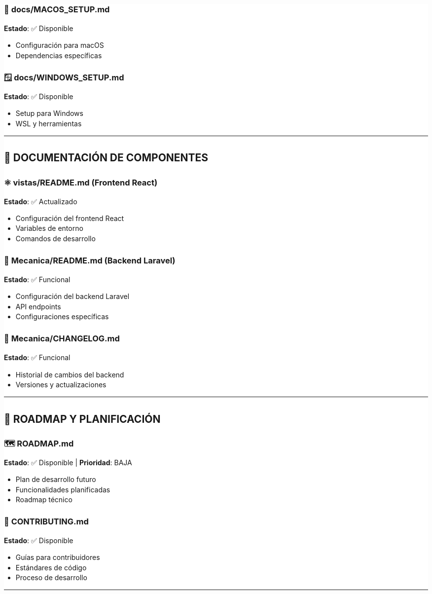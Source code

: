 ### 🍎 **docs/MACOS_SETUP.md**
**Estado**: ✅ Disponible
- Configuración para macOS
- Dependencias específicas

### 🪟 **docs/WINDOWS_SETUP.md**
**Estado**: ✅ Disponible
- Setup para Windows
- WSL y herramientas

---

## 📱 DOCUMENTACIÓN DE COMPONENTES

### ⚛️ **vistas/README.md** (Frontend React)
**Estado**: ✅ Actualizado
- Configuración del frontend React
- Variables de entorno
- Comandos de desarrollo

### 🐘 **Mecanica/README.md** (Backend Laravel)
**Estado**: ✅ Funcional
- Configuración del backend Laravel
- API endpoints
- Configuraciones específicas

### 📝 **Mecanica/CHANGELOG.md**
**Estado**: ✅ Funcional
- Historial de cambios del backend
- Versiones y actualizaciones

---

## 🚀 ROADMAP Y PLANIFICACIÓN

### 🗺️ **ROADMAP.md**
**Estado**: ✅ Disponible | **Prioridad**: BAJA
- Plan de desarrollo futuro
- Funcionalidades planificadas
- Roadmap técnico

### 🤝 **CONTRIBUTING.md**
**Estado**: ✅ Disponible
- Guías para contribuidores
- Estándares de código
- Proceso de desarrollo

---
